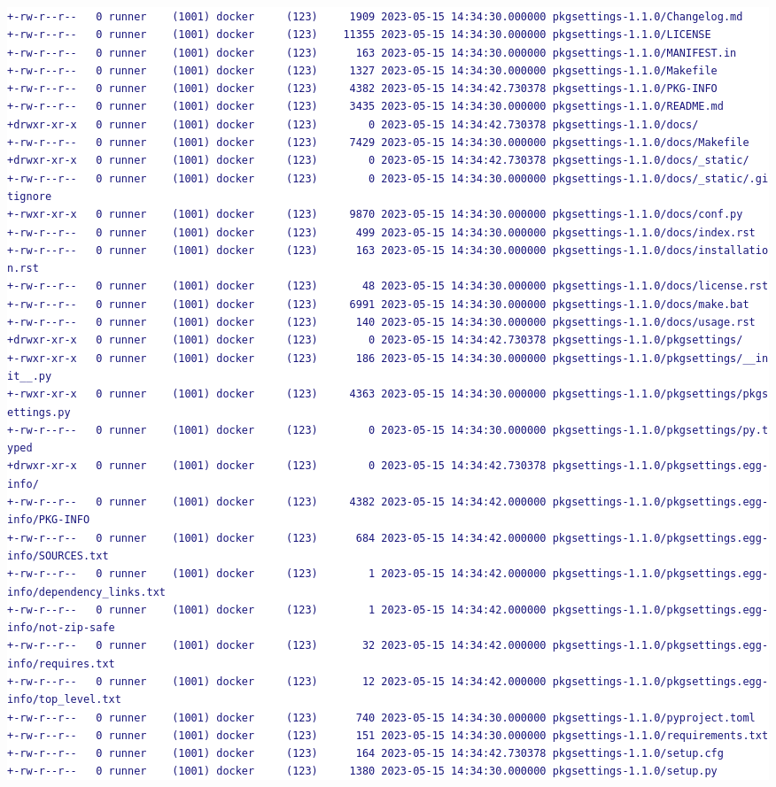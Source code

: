 ```diff
+-rw-r--r--   0 runner    (1001) docker     (123)     1909 2023-05-15 14:34:30.000000 pkgsettings-1.1.0/Changelog.md
+-rw-r--r--   0 runner    (1001) docker     (123)    11355 2023-05-15 14:34:30.000000 pkgsettings-1.1.0/LICENSE
+-rw-r--r--   0 runner    (1001) docker     (123)      163 2023-05-15 14:34:30.000000 pkgsettings-1.1.0/MANIFEST.in
+-rw-r--r--   0 runner    (1001) docker     (123)     1327 2023-05-15 14:34:30.000000 pkgsettings-1.1.0/Makefile
+-rw-r--r--   0 runner    (1001) docker     (123)     4382 2023-05-15 14:34:42.730378 pkgsettings-1.1.0/PKG-INFO
+-rw-r--r--   0 runner    (1001) docker     (123)     3435 2023-05-15 14:34:30.000000 pkgsettings-1.1.0/README.md
+drwxr-xr-x   0 runner    (1001) docker     (123)        0 2023-05-15 14:34:42.730378 pkgsettings-1.1.0/docs/
+-rw-r--r--   0 runner    (1001) docker     (123)     7429 2023-05-15 14:34:30.000000 pkgsettings-1.1.0/docs/Makefile
+drwxr-xr-x   0 runner    (1001) docker     (123)        0 2023-05-15 14:34:42.730378 pkgsettings-1.1.0/docs/_static/
+-rw-r--r--   0 runner    (1001) docker     (123)        0 2023-05-15 14:34:30.000000 pkgsettings-1.1.0/docs/_static/.gitignore
+-rwxr-xr-x   0 runner    (1001) docker     (123)     9870 2023-05-15 14:34:30.000000 pkgsettings-1.1.0/docs/conf.py
+-rw-r--r--   0 runner    (1001) docker     (123)      499 2023-05-15 14:34:30.000000 pkgsettings-1.1.0/docs/index.rst
+-rw-r--r--   0 runner    (1001) docker     (123)      163 2023-05-15 14:34:30.000000 pkgsettings-1.1.0/docs/installation.rst
+-rw-r--r--   0 runner    (1001) docker     (123)       48 2023-05-15 14:34:30.000000 pkgsettings-1.1.0/docs/license.rst
+-rw-r--r--   0 runner    (1001) docker     (123)     6991 2023-05-15 14:34:30.000000 pkgsettings-1.1.0/docs/make.bat
+-rw-r--r--   0 runner    (1001) docker     (123)      140 2023-05-15 14:34:30.000000 pkgsettings-1.1.0/docs/usage.rst
+drwxr-xr-x   0 runner    (1001) docker     (123)        0 2023-05-15 14:34:42.730378 pkgsettings-1.1.0/pkgsettings/
+-rwxr-xr-x   0 runner    (1001) docker     (123)      186 2023-05-15 14:34:30.000000 pkgsettings-1.1.0/pkgsettings/__init__.py
+-rwxr-xr-x   0 runner    (1001) docker     (123)     4363 2023-05-15 14:34:30.000000 pkgsettings-1.1.0/pkgsettings/pkgsettings.py
+-rw-r--r--   0 runner    (1001) docker     (123)        0 2023-05-15 14:34:30.000000 pkgsettings-1.1.0/pkgsettings/py.typed
+drwxr-xr-x   0 runner    (1001) docker     (123)        0 2023-05-15 14:34:42.730378 pkgsettings-1.1.0/pkgsettings.egg-info/
+-rw-r--r--   0 runner    (1001) docker     (123)     4382 2023-05-15 14:34:42.000000 pkgsettings-1.1.0/pkgsettings.egg-info/PKG-INFO
+-rw-r--r--   0 runner    (1001) docker     (123)      684 2023-05-15 14:34:42.000000 pkgsettings-1.1.0/pkgsettings.egg-info/SOURCES.txt
+-rw-r--r--   0 runner    (1001) docker     (123)        1 2023-05-15 14:34:42.000000 pkgsettings-1.1.0/pkgsettings.egg-info/dependency_links.txt
+-rw-r--r--   0 runner    (1001) docker     (123)        1 2023-05-15 14:34:42.000000 pkgsettings-1.1.0/pkgsettings.egg-info/not-zip-safe
+-rw-r--r--   0 runner    (1001) docker     (123)       32 2023-05-15 14:34:42.000000 pkgsettings-1.1.0/pkgsettings.egg-info/requires.txt
+-rw-r--r--   0 runner    (1001) docker     (123)       12 2023-05-15 14:34:42.000000 pkgsettings-1.1.0/pkgsettings.egg-info/top_level.txt
+-rw-r--r--   0 runner    (1001) docker     (123)      740 2023-05-15 14:34:30.000000 pkgsettings-1.1.0/pyproject.toml
+-rw-r--r--   0 runner    (1001) docker     (123)      151 2023-05-15 14:34:30.000000 pkgsettings-1.1.0/requirements.txt
+-rw-r--r--   0 runner    (1001) docker     (123)      164 2023-05-15 14:34:42.730378 pkgsettings-1.1.0/setup.cfg
+-rw-r--r--   0 runner    (1001) docker     (123)     1380 2023-05-15 14:34:30.000000 pkgsettings-1.1.0/setup.py
```